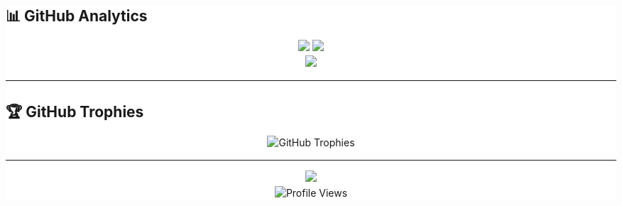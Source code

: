 ## 📊 GitHub Analytics

<div align="center">
  <img height="180em" src="https://github-readme-stats.vercel.app/api?username=dhe1raj&show_icons=true&theme=dark&include_all_commits=true&count_private=true&hide_border=true&bg_color=0d1117&title_color=00ff41&text_color=ffffff&icon_color=00ff41"/>
  <img height="180em" src="https://github-readme-stats.vercel.app/api/top-langs/?username=dhe1raj&layout=compact&langs_count=8&theme=dark&hide_border=true&bg_color=0d1117&title_color=00ff41&text_color=ffffff"/>
</div>

<div align="center">
  <img src="https://github-readme-activity-graph.vercel.app/graph?username=dhe1raj&theme=react-dark&hide_border=true&area=true&bg_color=0d1117&color=00ff41&line=00ff41&point=ffffff" width="100%"/>
</div>

---

## 🏆 GitHub Trophies

<div align="center">
  <img src="https://github-profile-trophy.vercel.app/?username=dhe1raj&theme=matrix&no-frame=true&row=1&column=7" alt="GitHub Trophies" />
</div>

---

<div align="center">
  <img src="https://capsule-render.vercel.app/api?type=waving&color=0:00ff41,50:0d7377,100:14213d&height=100&section=footer" />
</div>

<div align="center">
  <img src="https://komarev.com/ghpvc/?username=dhe1raj&color=brightgreen&style=for-the-badge&label=Profile+Views" alt="Profile Views" />
</div>
